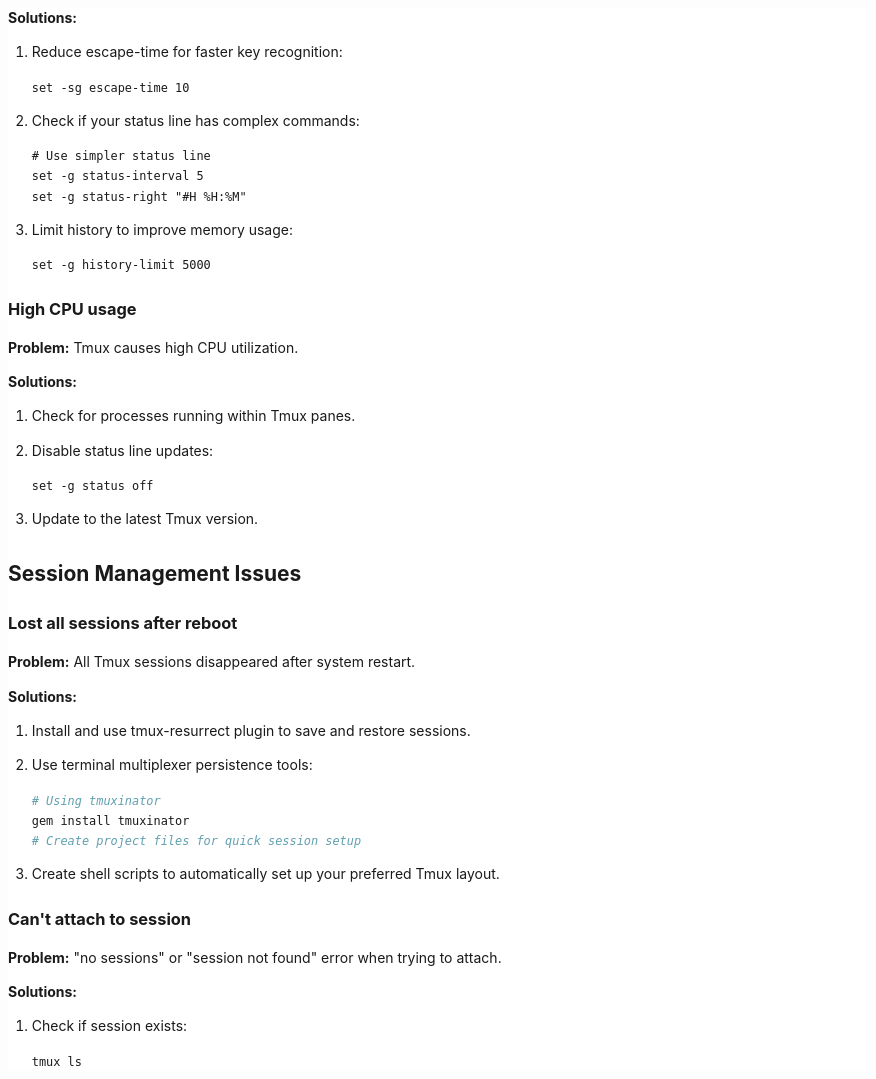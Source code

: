**Solutions:**
1. Reduce escape-time for faster key recognition:
   ```
   set -sg escape-time 10
   ```

2. Check if your status line has complex commands:
   ```
   # Use simpler status line
   set -g status-interval 5
   set -g status-right "#H %H:%M"
   ```

3. Limit history to improve memory usage:
   ```
   set -g history-limit 5000
   ```

### High CPU usage

**Problem:** Tmux causes high CPU utilization.

**Solutions:**
1. Check for processes running within Tmux panes.

2. Disable status line updates:
   ```
   set -g status off
   ```

3. Update to the latest Tmux version.

## Session Management Issues

### Lost all sessions after reboot

**Problem:** All Tmux sessions disappeared after system restart.

**Solutions:**
1. Install and use tmux-resurrect plugin to save and restore sessions.

2. Use terminal multiplexer persistence tools:
   ```bash
   # Using tmuxinator
   gem install tmuxinator
   # Create project files for quick session setup
   ```

3. Create shell scripts to automatically set up your preferred Tmux layout.

### Can't attach to session

**Problem:** "no sessions" or "session not found" error when trying to attach.

**Solutions:**
1. Check if session exists:
   ```bash
   tmux ls
   ```
